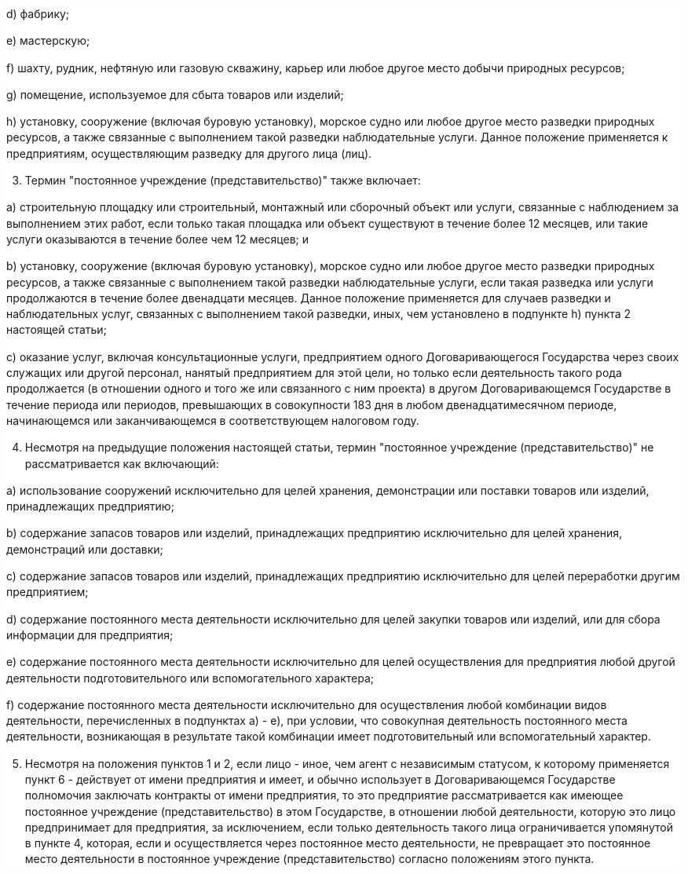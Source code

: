 d) фабрику;

е) мастерскую;

f) шахту, рудник, нефтяную или газовую скважину, карьер или любое другое место добычи природных ресурсов;

g) помещение, используемое для сбыта товаров или изделий;

h) установку, сооружение (включая буровую установку), морское судно или любое другое место разведки природных ресурсов, а также связанные с выполнением такой разведки наблюдательные услуги. Данное положение применяется к предприятиям, осуществляющим разведку для другого лица (лиц).

3. Термин "постоянное учреждение (представительство)" также включает:

а) строительную площадку или строительный, монтажный или сборочный объект или услуги, связанные с наблюдением за выполнением этих работ, если только такая площадка или объект существуют в течение более 12 месяцев, или такие услуги оказываются в течение более чем 12 месяцев; и

b) установку, сооружение (включая буровую установку), морское судно или любое другое место разведки природных ресурсов, а также связанные с выполнением такой разведки наблюдательные услуги, если такая разведка или услуги продолжаются в течение более двенадцати месяцев. Данное положение применяется для случаев разведки и наблюдательных услуг, связанных с выполнением такой разведки, иных, чем установлено в подпункте h) пункта 2 настоящей статьи;

с) оказание услуг, включая консультационные услуги, предприятием одного Договаривающегося Государства через своих служащих или другой персонал, нанятый предприятием для этой цели, но только если деятельность такого рода продолжается (в отношении одного и того же или связанного с ним проекта) в другом Договаривающемся Государстве в течение периода или периодов, превышающих в совокупности 183 дня в любом двенадцатимесячном периоде, начинающемся или заканчивающемся в соответствующем налоговом году.

4. Несмотря на предыдущие положения настоящей статьи, термин "постоянное учреждение (представительство)" не рассматривается как включающий:

а) использование сооружений исключительно для целей хранения, демонстрации или поставки товаров или изделий, принадлежащих предприятию;

b) содержание запасов товаров или изделий, принадлежащих предприятию исключительно для целей хранения, демонстраций или доставки;

с) содержание запасов товаров или изделий, принадлежащих предприятию исключительно для целей переработки другим предприятием;

d) содержание постоянного места деятельности исключительно для целей закупки товаров или изделий, или для сбора информации для предприятия;

е) содержание постоянного места деятельности исключительно для целей осуществления для предприятия любой другой деятельности подготовительного или вспомогательного характера;

f) содержание постоянного места деятельности исключительно для осуществления любой комбинации видов деятельности, перечисленных в подпунктах а) - е), при условии, что совокупная деятельность постоянного места деятельности, возникающая в результате такой комбинации имеет подготовительный или вспомогательный характер.

5. Несмотря на положения пунктов 1 и 2, если лицо - иное, чем агент с независимым статусом, к которому применяется пункт 6 - действует от имени предприятия и имеет, и обычно использует в Договаривающемся Государстве полномочия заключать контракты от имени предприятия, то это предприятие рассматривается как имеющее постоянное учреждение (представительство) в этом Государстве, в отношении любой деятельности, которую это лицо предпринимает для предприятия, за исключением, если только деятельность такого лица ограничивается упомянутой в пункте 4, которая, если и осуществляется через постоянное место деятельности, не превращает это постоянное место деятельности в постоянное учреждение (представительство) согласно положениям этого пункта.
